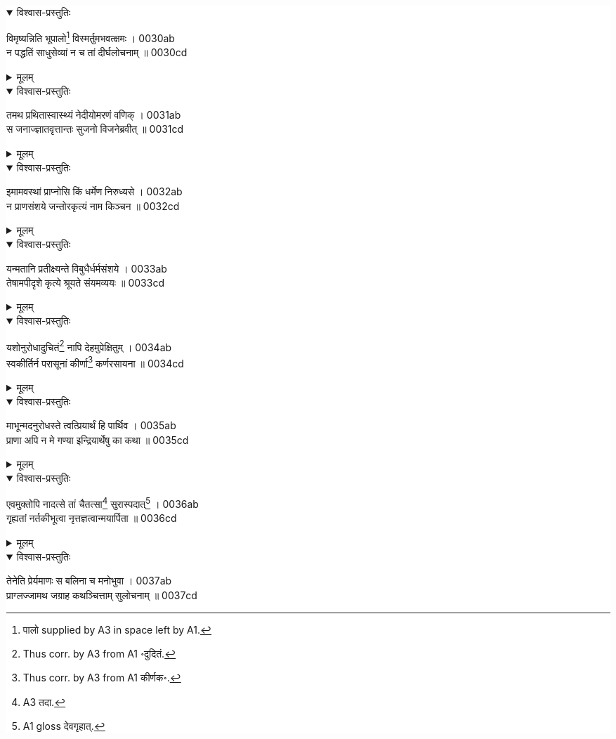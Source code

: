 <details open><summary>विश्वास-प्रस्तुतिः</summary>

विमृष्यन्निति भूपालो[^0030-1] विस्मर्तुमभवत्क्षमः । 0030ab  
न पद्धतिं साधुसेव्यां न च तां दीर्घलोचनाम् ॥ 0030cd
</details>

<details><summary>मूलम्</summary></details>

<details open><summary>विश्वास-प्रस्तुतिः</summary>

तमथ प्रथितास्वास्थ्यं नेदीयोमरणं वणिक् । 0031ab  
स जनाज्ज्ञातवृत्तान्तः सुजनो विजनेब्रवीत् ॥ 0031cd
</details>

<details><summary>मूलम्</summary></details>

<details open><summary>विश्वास-प्रस्तुतिः</summary>

इमामवस्थां प्राप्नोसि किं धर्मेण निरुध्यसे । 0032ab  
न प्राणसंशये जन्तोरकृत्यं नाम किञ्चन ॥ 0032cd
</details>

<details><summary>मूलम्</summary></details>

<details open><summary>विश्वास-प्रस्तुतिः</summary>

यन्मतानि प्रतीक्ष्यन्ते विबुधैर्धर्मसंशये । 0033ab  
तेषामपीदृशे कृत्ये श्रूयते संयमव्ययः ॥ 0033cd
</details>

<details><summary>मूलम्</summary></details>

<details open><summary>विश्वास-प्रस्तुतिः</summary>

यशोनुरोधादुचितं[^0034-1] नापि देहमुपेक्षितुम् । 0034ab  
स्वकीर्तिर्न परासूनां कीर्णा[^0034-2] कर्णरसायना ॥ 0034cd
</details>

<details><summary>मूलम्</summary></details>

<details open><summary>विश्वास-प्रस्तुतिः</summary>

माभून्मदनुरोधस्ते त्वत्प्रियार्थं हि पार्थिव । 0035ab  
प्राणा अपि न मे गण्या इन्द्रियार्थेषु का कथा ॥ 0035cd
</details>

<details><summary>मूलम्</summary></details>

<details open><summary>विश्वास-प्रस्तुतिः</summary>

एवमुक्तोपि नादत्से तां चैतत्सा[^0036-1] सुरास्पदात्[^0036-2] । 0036ab  
गृह्यतां नर्तकीभूत्वा नृत्तज्ञत्वान्मयार्पिता ॥ 0036cd
</details>

<details><summary>मूलम्</summary></details>

<details open><summary>विश्वास-प्रस्तुतिः</summary>

तेनेति प्रेर्यमाणः स बलिना च मनोभुवा । 0037ab  
प्राग्लज्जामथ जग्राह कथञ्चित्ताम् सुलोचनाम् ॥ 0037cd
</details>


[^0010-1]: A3 gloss तापर्.  
[^0012-1]: A3 gloss स्थितये.  
[^0014-1]: Thus corr. by A3 from A1 प्रजानां.  
[^0015-1]: Thus corr. by A3; A1 seems to have read कृताननः.  
[^0018-1]: A1 gloss सन्तौ च तावूरू सदूरू ताभ्यां आहितो विश्रमो यथा.  
[^0018-2]: व स्मरस्य supplied by A3 in space left by A1.  
[^0021-1]: Thus corr. by later hand from A1 मज्जानामपि.  
[^0028-1]: चार supplied by A3 in space left by A1.  
[^0029-1]: सिता supplied by A3 in space left by A1.  
[^0030-1]: पालो supplied by A3 in space left by A1.  
[^0034-1]: Thus corr. by A3 from A1 ॰दुदितं.  
[^0034-2]: Thus corr. by A3 from A1 कीर्णक॰.  
[^0036-1]: A3 तदा.  
[^0036-2]: A1 gloss देवगृहात्.  
[^0040-1]: A3 gloss कुलदोषं.  
[^0040-2]: Thus corr. by A3 from A1 ॰ककणैः.  
[^0041-1]: Thus corr. by A1 from धूमोद्गा॰.  
[^0041-2]: Thus corr. by A3 from A1 ॰ध्वलस्यो॰.  
[^0041-3]: Thus A, with A3 gloss भूमि R G Edd wrongly जन्मावध्य॰.  
[^0050-1]: Thus A3; A1 ॰चरस्स्तुत्यं.  
[^0051-1]: Thus A3; A1 मान्यैर्वि॰. G R Edd. follow A3.  
[^0051-2]: A3 gloss रत्नैः.  
[^0052-1]: Thus corr. by A3 from A1 यस्य ध॰.  
[^0052-2]: Thus A3; A1 ॰त्मता.  
[^0053-1]: A1 gloss मन्देहा नाम राक्षसविशेषाश्च.  
[^0054-1]: A3 gloss अस्माभिः.  
[^0061-1]: A1 gloss चर्मकारस्य.  
[^0066-1]: A3 विज्ञप्यसे.  
[^0066-2]: Thus corr. by A1 from यथायथम्.  
[^0076-1]: A1 मयास्पृश्येन; A3 gloss अधमेन.  
[^0080-1]: A3 gloss नारायणस्य.  
[^0080-2]: A3 gloss गम्भीरसङ्गम्.  
[^0083-1]: A1 varia lectio मत्पत्युः.  
[^0085-1]: A3 gloss अकालमरण.  
[^0087-1]: A3 gloss निरहङ्कारः.  
[^0089-1]: A3 gloss रहितैः.  
[^0095-1]: Thus corr. by later hand from A1 तं.  
[^0096-1]: Ae gloss शूद्रादौ.  
[^0096-2]: A3 gloss सति.  
[^0097-1]: Thus A3; A1 राजन्नपि शस्यते.  
[^0098-1]: A3 gloss हन्तरि.  
[^0100-1]: A3 gloss नारायण and सत्यस्तु गरुडे धुवे.  
[^0101-1]: A later hand, not met with elsewhere, adds in margin of A th following note: ब्रह्महत्या इति । यः कश्चिद्ब्रह्महत्यां करोति तस्य ब्रह्महत्या मूर्तिमती अदृष्टा वा अनुगामिनी भवति । द्रुहिणशिरच्छेदेन महादेववत् । इत्यभिप्रायवानाह ब्रह्महत्यादि विकीर्णे शालिचूर्णे प्रासादाङ्गने त्रिः परिक्रम्य यदि ब्रह्महत्यायाः कृत्याविशेषस्य पादमुद्रा चरणस्थापनमुद्रायुगलं अस्य वधकस्य पादमुद्रानुगामिनी दृश्यते । ब्रह्महत्याचरणद्वयमुद्रा वधकद्विजपादद्वयमुद्रा च यद्यनुभवविषयीभवति तर्हि एष एव द्विजो वधकः तर्हि शालिचूर्णयुक्तेङ्गने पादचारोवश्यं कारयितव्यः तेनानुमानं । अनेनैव वधः कृतः यतः पादमुद्राद्वयं अधिकं ज्ञातं । एवं ब्रह्महत्याचारणमुद्रानुगच्छतीति स्वय्ं भगवता उपायः सूचितः.  
[^0101-2]: A3 gloss द्विजसम्बन्धि.  
[^0111-1]: A3 gloss ब्रह्मा जाड्यं विना.  
[^0111-2]: A3 gloss आदौ दृष्टः पश्चान्नष्टः.  
[^0126-1]: A3 gloss उच्चाटना.  
[^0117-1]: A3 gloss चन्द्रापीडः कृतयुगराजपङ्क्तिमध्ये.  
[^0117-2]: A3 gloss काकपदं कावछेदो । इति भाषया लिपिर्यथा +.  
[^0118-1]: A3 स्वर्गं विषदं(* विषादं).  
[^0119-1]: A3 भ्रातृदेहासुसुहृदा.  
[^0119-2]: Thus corr. by A3 from A1 उवाच.  
[^0119-3]: Thus A1; A3 मण्डलीं.  
[^0120-1]: A3 gloss सदृशं.  
[^0122-1]: A3 gloss अक्षिपदित्यर्थः.  
[^0123-1]: Thus corr. by A3 from मासैः.  
[^0123-2]: A3 gloss पुण्यनाशः.  
[^0124-1]: The text from here to नयनान्ध्यकरं यम in following verse has been supplied by A3 in space left by A1.  
[^0125-1]: See note to preceeding verse.  